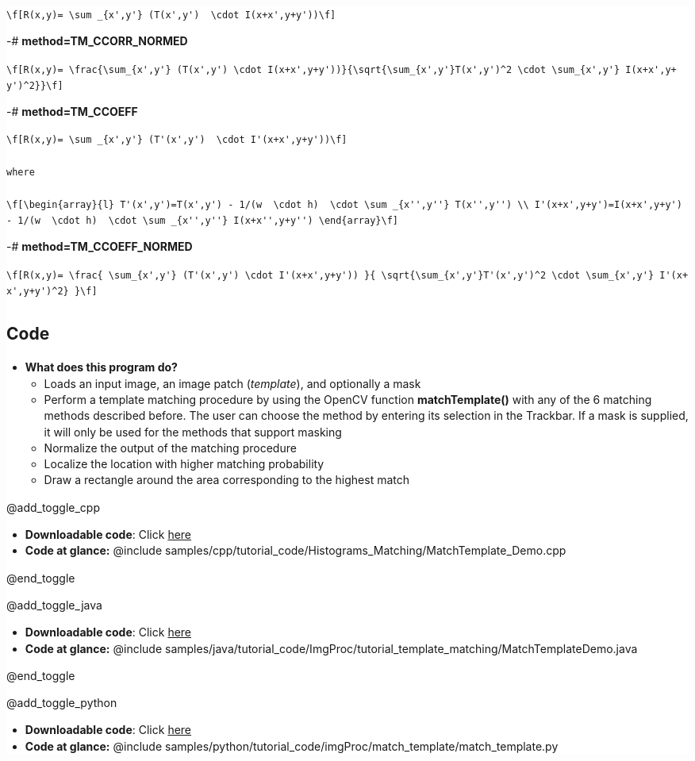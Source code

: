     \f[R(x,y)= \sum _{x',y'} (T(x',y')  \cdot I(x+x',y+y'))\f]

-#  **method=TM_CCORR_NORMED**

    \f[R(x,y)= \frac{\sum_{x',y'} (T(x',y') \cdot I(x+x',y+y'))}{\sqrt{\sum_{x',y'}T(x',y')^2 \cdot \sum_{x',y'} I(x+x',y+y')^2}}\f]

-#  **method=TM_CCOEFF**

    \f[R(x,y)= \sum _{x',y'} (T'(x',y')  \cdot I'(x+x',y+y'))\f]

    where

    \f[\begin{array}{l} T'(x',y')=T(x',y') - 1/(w  \cdot h)  \cdot \sum _{x'',y''} T(x'',y'') \\ I'(x+x',y+y')=I(x+x',y+y') - 1/(w  \cdot h)  \cdot \sum _{x'',y''} I(x+x'',y+y'') \end{array}\f]

-#  **method=TM_CCOEFF_NORMED**

    \f[R(x,y)= \frac{ \sum_{x',y'} (T'(x',y') \cdot I'(x+x',y+y')) }{ \sqrt{\sum_{x',y'}T'(x',y')^2 \cdot \sum_{x',y'} I'(x+x',y+y')^2} }\f]

Code
----

-   **What does this program do?**
    -   Loads an input image, an image patch (*template*), and optionally a mask
    -   Perform a template matching procedure by using the OpenCV function **matchTemplate()**
        with any of the 6 matching methods described before. The user can choose the method by
        entering its selection in the Trackbar.  If a mask is supplied, it will only be used for
        the methods that support masking
    -   Normalize the output of the matching procedure
    -   Localize the location with higher matching probability
    -   Draw a rectangle around the area corresponding to the highest match

@add_toggle_cpp

-   **Downloadable code**: Click
    [here](https://github.com/opencv/opencv/tree/master/samples/cpp/tutorial_code/Histograms_Matching/MatchTemplate_Demo.cpp)
-   **Code at glance:**
    @include samples/cpp/tutorial_code/Histograms_Matching/MatchTemplate_Demo.cpp

@end_toggle

@add_toggle_java

-   **Downloadable code**: Click
    [here](https://github.com/opencv/opencv/tree/master/samples/java/tutorial_code/ImgProc/tutorial_template_matching/MatchTemplateDemo.java)
-   **Code at glance:**
    @include samples/java/tutorial_code/ImgProc/tutorial_template_matching/MatchTemplateDemo.java

@end_toggle

@add_toggle_python

-   **Downloadable code**: Click
    [here](https://github.com/opencv/opencv/tree/master/samples/python/tutorial_code/imgProc/match_template/match_template.py)
-   **Code at glance:**
    @include samples/python/tutorial_code/imgProc/match_template/match_template.py

